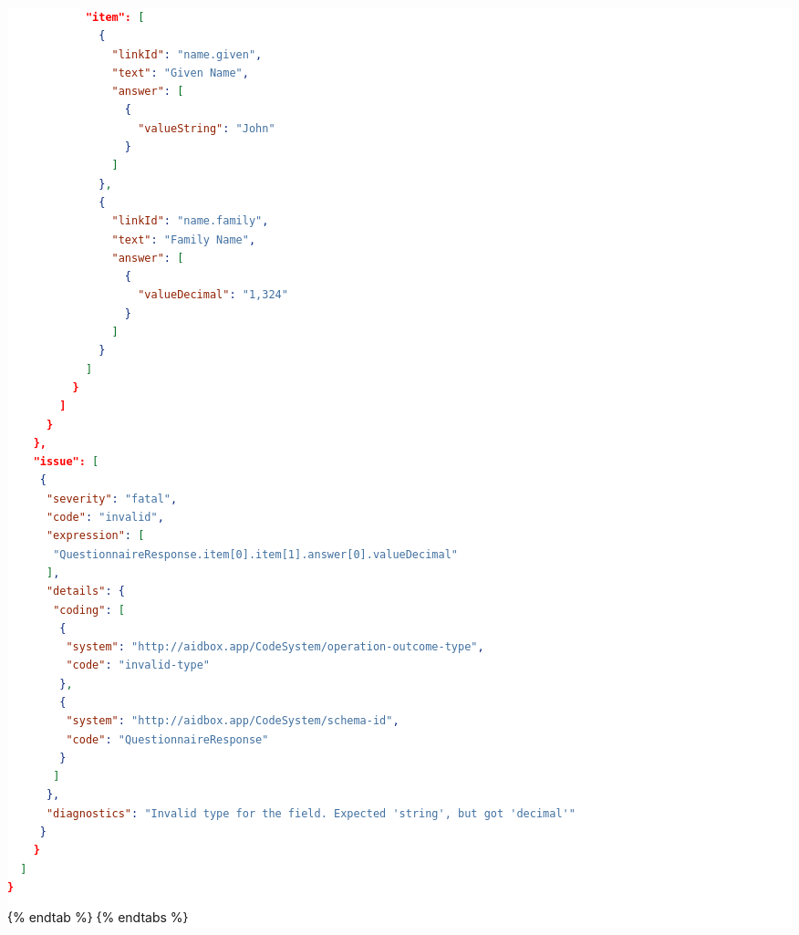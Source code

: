 ```json
            "item": [
              {
                "linkId": "name.given",
                "text": "Given Name",
                "answer": [
                  {
                    "valueString": "John"
                  }
                ]
              },
              {
                "linkId": "name.family",
                "text": "Family Name",
                "answer": [
                  {
                    "valueDecimal": "1,324"
                  }
                ]
              }
            ]
          }
        ]
      }
    },
    "issue": [
     {
      "severity": "fatal",
      "code": "invalid",
      "expression": [
       "QuestionnaireResponse.item[0].item[1].answer[0].valueDecimal"
      ],
      "details": {
       "coding": [
        {
         "system": "http://aidbox.app/CodeSystem/operation-outcome-type",
         "code": "invalid-type"
        },
        {
         "system": "http://aidbox.app/CodeSystem/schema-id",
         "code": "QuestionnaireResponse"
        }
       ]
      },
      "diagnostics": "Invalid type for the field. Expected 'string', but got 'decimal'"
     }
    }
  ]
}
```
{% endtab %}
{% endtabs %}
